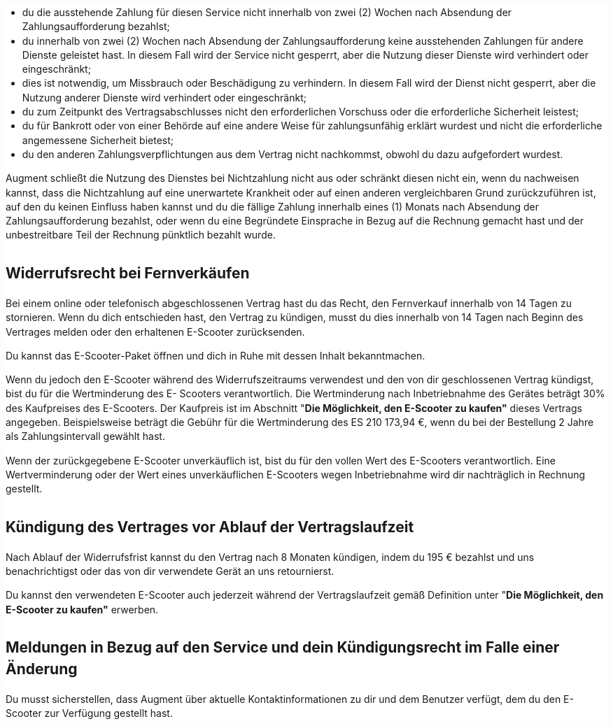- du die ausstehende Zahlung für diesen Service nicht innerhalb von zwei (2) Wochen nach Absendung der Zahlungsaufforderung bezahlst;
- du innerhalb von zwei (2) Wochen nach Absendung der Zahlungsaufforderung keine ausstehenden Zahlungen für andere Dienste geleistet hast. In diesem Fall wird der Service nicht gesperrt, aber die Nutzung dieser Dienste wird verhindert oder eingeschränkt;
- dies ist notwendig, um Missbrauch oder Beschädigung zu verhindern. In diesem Fall wird der Dienst nicht gesperrt, aber die Nutzung anderer Dienste wird verhindert oder eingeschränkt;
- du zum Zeitpunkt des Vertragsabschlusses nicht den erforderlichen Vorschuss oder die erforderliche Sicherheit leistest;
- du für Bankrott oder von einer Behörde auf eine andere Weise für zahlungsunfähig erklärt wurdest und nicht die erforderliche angemessene Sicherheit bietest;
- du den anderen Zahlungsverpflichtungen aus dem Vertrag nicht nachkommst, obwohl du dazu aufgefordert wurdest.

Augment schließt die Nutzung des Dienstes bei Nichtzahlung nicht aus oder schränkt diesen nicht ein, wenn du nachweisen kannst, dass die Nichtzahlung auf eine unerwartete Krankheit oder auf einen anderen vergleichbaren Grund zurückzuführen ist, auf den du keinen Einfluss haben kannst und du die fällige Zahlung innerhalb eines (1) Monats nach Absendung der Zahlungsaufforderung bezahlst, oder wenn du eine Begründete Einsprache in Bezug auf die Rechnung gemacht hast und der unbestreitbare Teil der Rechnung pünktlich bezahlt wurde.

## Widerrufsrecht bei Fernverkäufen

Bei einem online oder telefonisch abgeschlossenen Vertrag hast du das Recht, den Fernverkauf innerhalb von 14 Tagen zu stornieren. Wenn du dich entschieden hast, den Vertrag zu kündigen, musst du dies innerhalb von 14 Tagen nach Beginn des Vertrages melden oder den erhaltenen E-Scooter zurücksenden.

Du kannst das E-Scooter-Paket öffnen und dich in Ruhe mit dessen Inhalt bekanntmachen.

Wenn du jedoch den E-Scooter während des Widerrufszeitraums verwendest und den von dir geschlossenen Vertrag kündigst, bist du für die Wertminderung des E- Scooters verantwortlich. Die Wertminderung nach Inbetriebnahme des Gerätes beträgt 30% des Kaufpreises des E-Scooters. Der Kaufpreis ist im Abschnitt &quot;**Die Möglichkeit, den E-Scooter zu kaufen&quot;** dieses Vertrags angegeben. Beispielsweise beträgt die Gebühr für die Wertminderung des ES 210 173,94 €, wenn du bei der Bestellung 2 Jahre als Zahlungsintervall gewählt hast.

Wenn der zurückgegebene E-Scooter unverkäuflich ist, bist du für den vollen Wert des E-Scooters verantwortlich. Eine Wertverminderung oder der Wert eines unverkäuflichen E-Scooters wegen Inbetriebnahme wird dir nachträglich in Rechnung gestellt.

## Kündigung des Vertrages vor Ablauf der Vertragslaufzeit

Nach Ablauf der Widerrufsfrist kannst du den Vertrag nach 8 Monaten kündigen, indem du 195 € bezahlst und uns benachrichtigst oder das von dir verwendete Gerät an uns retournierst.

Du kannst den verwendeten E-Scooter auch jederzeit während der Vertragslaufzeit gemäß Definition unter &quot;**Die Möglichkeit, den E-Scooter zu kaufen&quot;** erwerben.

## Meldungen in Bezug auf den Service und dein Kündigungsrecht im Falle einer Änderung

Du musst sicherstellen, dass Augment über aktuelle Kontaktinformationen zu dir und dem Benutzer verfügt, dem du den E-Scooter zur Verfügung gestellt hast.
